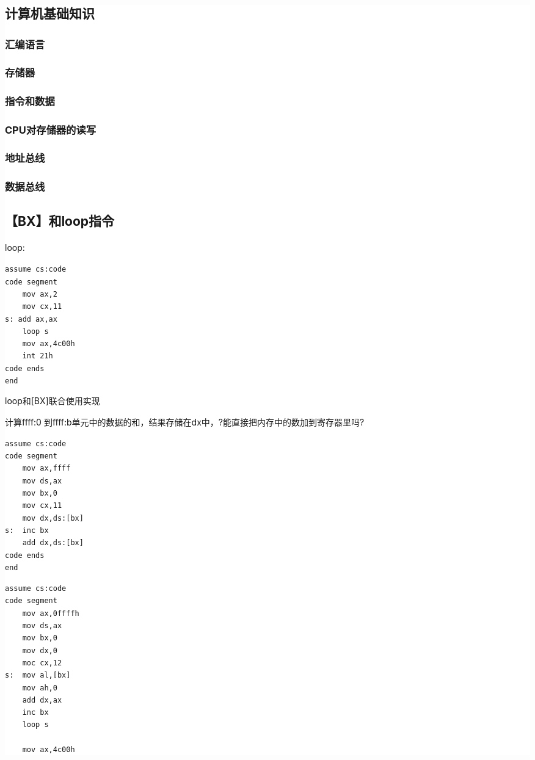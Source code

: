 ## 计算机基础知识

### 汇编语言

### 存储器

### 指令和数据

### CPU对存储器的读写

### 地址总线

### 数据总线

## 【BX】和loop指令

loop:

```assembly
assume cs:code
code segment
	mov ax,2
	mov cx,11
s: add ax,ax
	loop s
	mov ax,4c00h
	int 21h
code ends
end
```

loop和[BX]联合使用实现

计算ffff:0 到ffff:b单元中的数据的和，结果存储在dx中，?能直接把内存中的数加到寄存器里吗?

```assembly
assume cs:code
code segment
	mov ax,ffff
	mov ds,ax
	mov bx,0
	mov cx,11
	mov dx,ds:[bx]
s:	inc bx
	add dx,ds:[bx]
code ends
end
```

```assembly
assume cs:code
code segment
	mov ax,0ffffh
	mov ds,ax
	mov bx,0
	mov dx,0
	moc cx,12
s:	mov al,[bx]
	mov ah,0
	add dx,ax
	inc bx
	loop s
	
	mov ax,4c00h
```